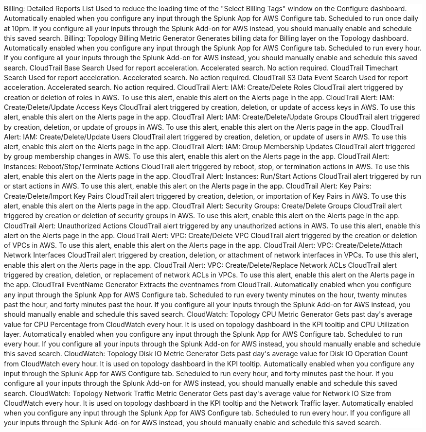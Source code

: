 Billing: Detailed Reports List	Used to reduce the loading time of the "Select Billing Tags" window on the Configure dashboard.	Automatically enabled when you configure any input through the Splunk App for AWS Configure tab. Scheduled to run once daily at 10pm. If you configure all your inputs through the Splunk Add-on for AWS instead, you should manually enable and schedule this saved search.
Billing: Topology Billing Metric Generator	Generates billing data for Billing layer on the Topology dashboard.	Automatically enabled when you configure any input through the Splunk App for AWS Configure tab. Scheduled to run every hour. If you configure all your inputs through the Splunk Add-on for AWS instead, you should manually enable and schedule this saved search.
CloudTrail Base Search	Used for report acceleration.	Accelerated search. No action required.
CloudTrail Timechart Search	Used for report acceleration.	Accelerated search. No action required.
CloudTrail S3 Data Event Search	Used for report acceleration.	Accelerated search. No action required.
CloudTrail Alert: IAM: Create/Delete Roles	CloudTrail alert triggered by creation or deletion of roles in AWS.	To use this alert, enable this alert on the Alerts page in the app.
CloudTrail Alert: IAM: Create/Delete/Update Access Keys	CloudTrail alert triggered by creation, deletion, or update of access keys in AWS.	To use this alert, enable this alert on the Alerts page in the app.
CloudTrail Alert: IAM: Create/Delete/Update Groups	CloudTrail alert triggered by creation, deletion, or update of groups in AWS.	To use this alert, enable this alert on the Alerts page in the app.
CloudTrail Alert: IAM: Create/Delete/Update Users	CloudTrail alert triggered by creation, deletion, or update of users in AWS.	To use this alert, enable this alert on the Alerts page in the app.
CloudTrail Alert: IAM: Group Membership Updates	CloudTrail alert triggered by group membership changes in AWS.	To use this alert, enable this alert on the Alerts page in the app.
CloudTrail Alert: Instances: Reboot/Stop/Terminate Actions	CloudTrail alert triggered by reboot, stop, or termination actions in AWS.	To use this alert, enable this alert on the Alerts page in the app.
CloudTrail Alert: Instances: Run/Start Actions	CloudTrail alert triggered by run or start actions in AWS.	To use this alert, enable this alert on the Alerts page in the app.
CloudTrail Alert: Key Pairs: Create/Delete/Import Key Pairs	CloudTrail alert triggered by creation, deletion, or importation of Key Pairs in AWS.	To use this alert, enable this alert on the Alerts page in the app.
CloudTrail Alert: Security Groups: Create/Delete Groups	CloudTrail alert triggered by creation or deletion of security groups in AWS.	To use this alert, enable this alert on the Alerts page in the app.
CloudTrail Alert: Unauthorized Actions	CloudTrail alert triggered by any unauthorized actions in AWS.	To use this alert, enable this alert on the Alerts page in the app.
CloudTrail Alert: VPC: Create/Delete VPC	CloudTrail alert triggered by the creation or deletion of VPCs in AWS.	To use this alert, enable this alert on the Alerts page in the app.
CloudTrail Alert: VPC: Create/Delete/Attach Network Interfaces	CloudTrail alert triggered by creation, deletion, or attachment of network interfaces in VPCs.	To use this alert, enable this alert on the Alerts page in the app.
CloudTrail Alert: VPC: Create/Delete/Replace Network ACLs	CloudTrail alert triggered by creation, deletion, or replacement of network ACLs in VPCs.	To use this alert, enable this alert on the Alerts page in the app.
CloudTrail EventName Generator	Extracts the eventnames from CloudTrail.	Automatically enabled when you configure any input through the Splunk App for AWS Configure tab. Scheduled to run every twenty minutes on the hour, twenty minutes past the hour, and forty minutes past the hour. If you configure all your inputs through the Splunk Add-on for AWS instead, you should manually enable and schedule this saved search.
CloudWatch: Topology CPU Metric Generator	Gets past day's average value for CPU Percentage from CloudWatch every hour. It is used on topology dashboard in the KPI tooltip and CPU Utilization layer.	Automatically enabled when you configure any input through the Splunk App for AWS Configure tab. Scheduled to run every hour. If you configure all your inputs through the Splunk Add-on for AWS instead, you should manually enable and schedule this saved search.
CloudWatch: Topology Disk IO Metric Generator	Gets past day's average value for Disk IO Operation Count from CloudWatch every hour. It is used on topology dashboard in the KPI tooltip.	Automatically enabled when you configure any input through the Splunk App for AWS Configure tab. Scheduled to run every hour, and forty minutes past the hour. If you configure all your inputs through the Splunk Add-on for AWS instead, you should manually enable and schedule this saved search.
CloudWatch: Topology Network Traffic Metric Generator	Gets past day's average value for Network IO Size from CloudWatch every hour. It is used on topology dashboard in the KPI tooltip and the Network Traffic layer.	Automatically enabled when you configure any input through the Splunk App for AWS Configure tab. Scheduled to run every hour. If you configure all your inputs through the Splunk Add-on for AWS instead, you should manually enable and schedule this saved search.